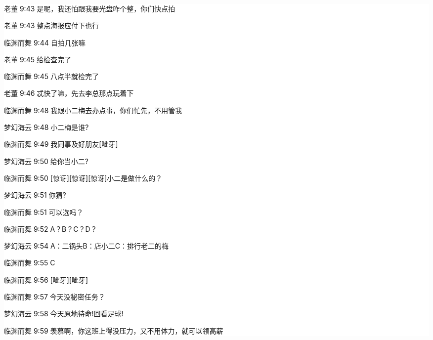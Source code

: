 老董 9:43
是呢，我还怕跟我要光盘咋个整，你们快点拍

老董 9:43
整点海报应付下也行

临渊而舞 9:44
自拍几张嘛

老董 9:45
给检查完了

临渊而舞 9:45
八点半就检完了

老董 9:46
忒快了嘛，先去李总那点玩着下

临渊而舞 9:48
我跟小二梅去办点事，你们忙先，不用管我

梦幻海云 9:48
小二梅是谁?

临渊而舞 9:49
我同事及好朋友[呲牙]

梦幻海云 9:50
给你当小二?

临渊而舞 9:50
[惊讶][惊讶][惊讶]小二是做什么的？

梦幻海云 9:51
你猜?

临渊而舞 9:51
可以选吗？

临渊而舞 9:52
A？B？C？D？

梦幻海云 9:54
A：二锅头B：店小二C：排行老二的梅

临渊而舞 9:55
C

临渊而舞 9:56
[呲牙][呲牙]

临渊而舞 9:57
今天没秘密任务？

梦幻海云 9:58
今天原地待命!回看足球!

临渊而舞 9:59
羡慕啊，你这班上得没压力，又不用体力，就可以领高薪
